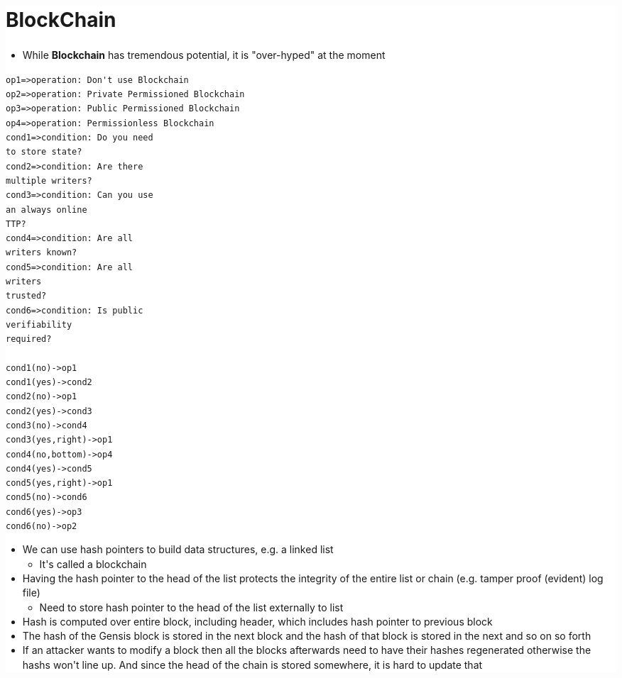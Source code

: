 

# BlockChain

- While **Blockchain** has tremendous potential, it is "over-hyped" at the moment

```flow
op1=>operation: Don't use Blockchain
op2=>operation: Private Permissioned Blockchain
op3=>operation: Public Permissioned Blockchain
op4=>operation: Permissionless Blockchain
cond1=>condition: Do you need
to store state?
cond2=>condition: Are there
multiple writers?
cond3=>condition: Can you use
an always online
TTP?
cond4=>condition: Are all
writers known?
cond5=>condition: Are all
writers
trusted?
cond6=>condition: Is public
verifiability
required?

cond1(no)->op1
cond1(yes)->cond2
cond2(no)->op1
cond2(yes)->cond3
cond3(no)->cond4
cond3(yes,right)->op1
cond4(no,bottom)->op4
cond4(yes)->cond5
cond5(yes,right)->op1
cond5(no)->cond6
cond6(yes)->op3
cond6(no)->op2

```

- We can use hash pointers to build data structures, e.g. a linked list
  - It's called a blockchain
- Having the hash pointer to the head of the list protects the integrity of the entire list or chain (e.g. tamper proof (evident) log file)
  - Need to store hash pointer to the head of the list externally to list
- Hash is computed over entire block, including header, which includes hash pointer to previous block
- The hash of the Gensis block is stored in the next block and the hash of that block is stored in the next and so on so forth
- If an attacker wants to modify a block then all the blocks afterwards need to have their hashes regenerated otherwise the hashs won't line up. And since the head of the chain is stored somewhere, it is hard to update that
